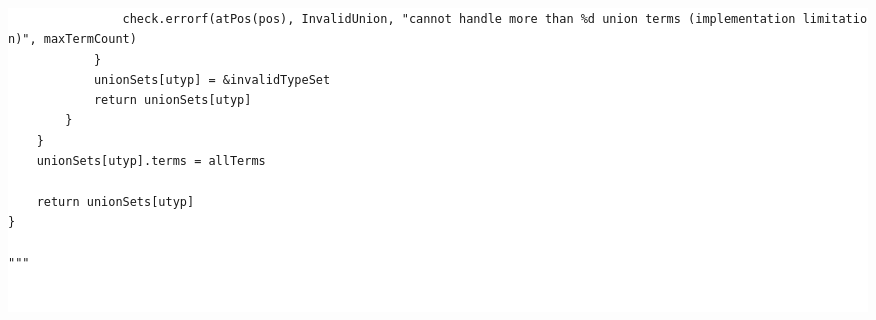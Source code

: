 ```
				check.errorf(atPos(pos), InvalidUnion, "cannot handle more than %d union terms (implementation limitation)", maxTermCount)
			}
			unionSets[utyp] = &invalidTypeSet
			return unionSets[utyp]
		}
	}
	unionSets[utyp].terms = allTerms

	return unionSets[utyp]
}

"""



```